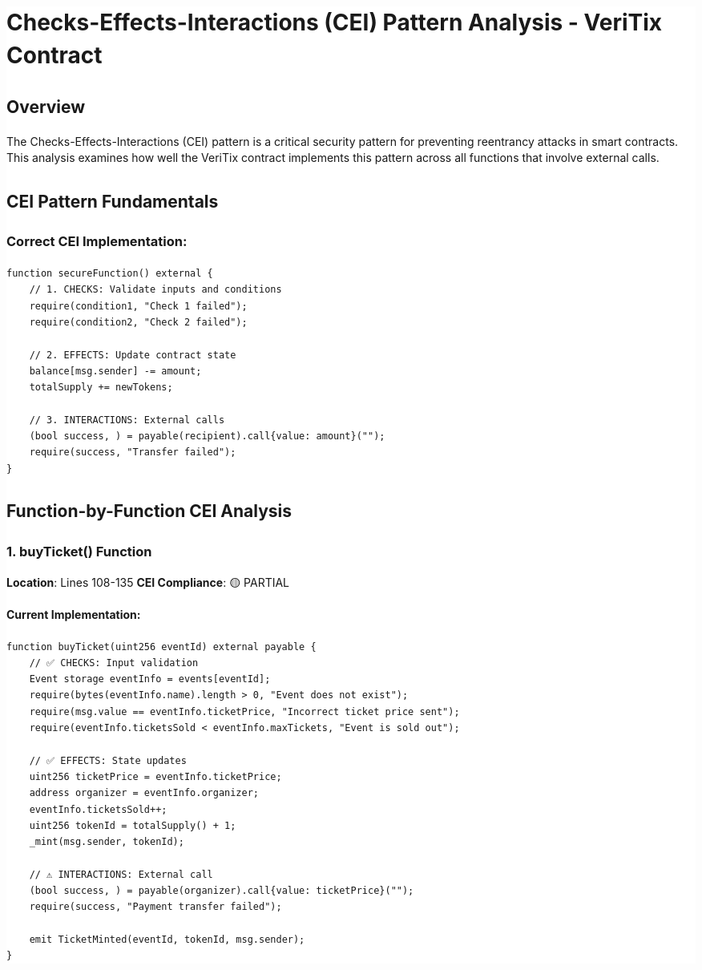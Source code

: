 # Checks-Effects-Interactions (CEI) Pattern Analysis - VeriTix Contract

## Overview

The Checks-Effects-Interactions (CEI) pattern is a critical security pattern for preventing reentrancy attacks in smart contracts. This analysis examines how well the VeriTix contract implements this pattern across all functions that involve external calls.

## CEI Pattern Fundamentals

### Correct CEI Implementation:
```solidity
function secureFunction() external {
    // 1. CHECKS: Validate inputs and conditions
    require(condition1, "Check 1 failed");
    require(condition2, "Check 2 failed");
    
    // 2. EFFECTS: Update contract state
    balance[msg.sender] -= amount;
    totalSupply += newTokens;
    
    // 3. INTERACTIONS: External calls
    (bool success, ) = payable(recipient).call{value: amount}("");
    require(success, "Transfer failed");
}
```

## Function-by-Function CEI Analysis

### 1. buyTicket() Function

**Location**: Lines 108-135
**CEI Compliance**: 🟡 PARTIAL

#### Current Implementation:
```solidity
function buyTicket(uint256 eventId) external payable {
    // ✅ CHECKS: Input validation
    Event storage eventInfo = events[eventId];
    require(bytes(eventInfo.name).length > 0, "Event does not exist");
    require(msg.value == eventInfo.ticketPrice, "Incorrect ticket price sent");
    require(eventInfo.ticketsSold < eventInfo.maxTickets, "Event is sold out");

    // ✅ EFFECTS: State updates
    uint256 ticketPrice = eventInfo.ticketPrice;
    address organizer = eventInfo.organizer;
    eventInfo.ticketsSold++;
    uint256 tokenId = totalSupply() + 1;
    _mint(msg.sender, tokenId);

    // ⚠️ INTERACTIONS: External call
    (bool success, ) = payable(organizer).call{value: ticketPrice}("");
    require(success, "Payment transfer failed");

    emit TicketMinted(eventId, tokenId, msg.sender);
}
```

